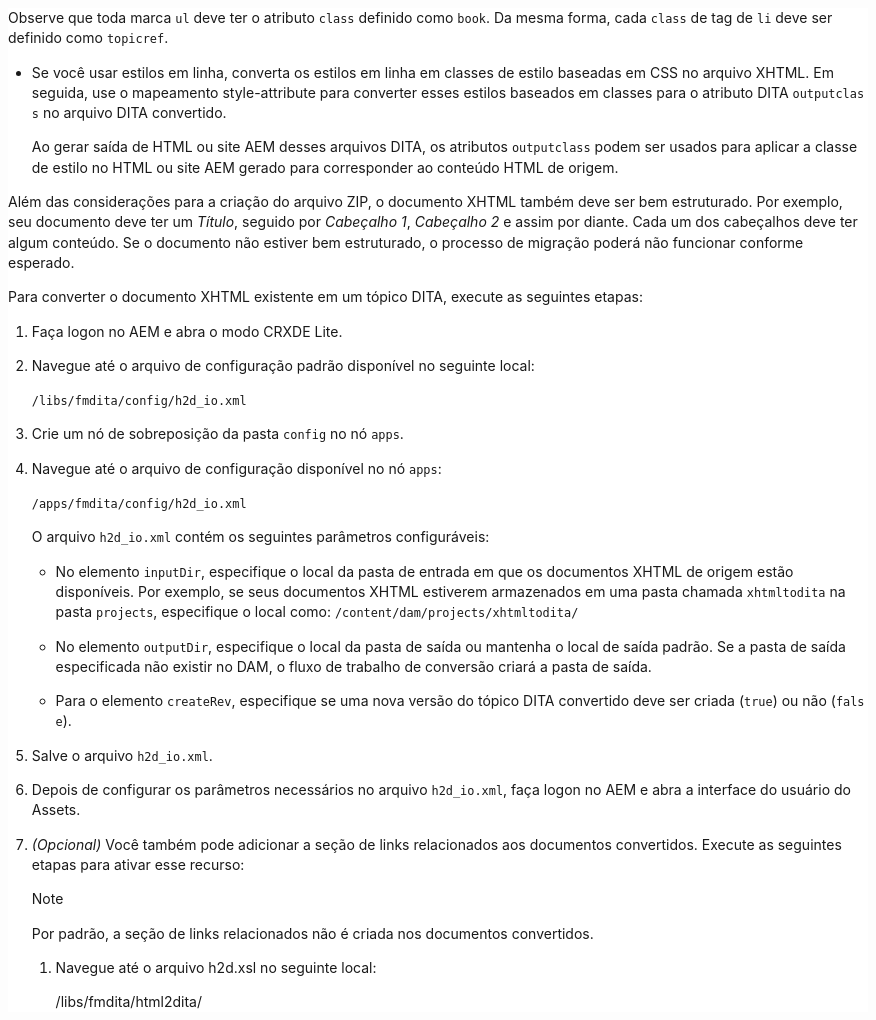   Observe que toda marca `ul` deve ter o atributo `class` definido como `book`. Da mesma forma, cada `class` de tag de `li` deve ser definido como `topicref`.

- Se você usar estilos em linha, converta os estilos em linha em classes de estilo baseadas em CSS no arquivo XHTML. Em seguida, use o mapeamento style-attribute para converter esses estilos baseados em classes para o atributo DITA `outputclass` no arquivo DITA convertido.

  Ao gerar saída de HTML ou site AEM desses arquivos DITA, os atributos `outputclass` podem ser usados para aplicar a classe de estilo no HTML ou site AEM gerado para corresponder ao conteúdo HTML de origem.


Além das considerações para a criação do arquivo ZIP, o documento XHTML também deve ser bem estruturado. Por exemplo, seu documento deve ter um *Título*, seguido por *Cabeçalho 1*, *Cabeçalho 2* e assim por diante. Cada um dos cabeçalhos deve ter algum conteúdo. Se o documento não estiver bem estruturado, o processo de migração poderá não funcionar conforme esperado.

Para converter o documento XHTML existente em um tópico DITA, execute as seguintes etapas:

1. Faça logon no AEM e abra o modo CRXDE Lite.

1. Navegue até o arquivo de configuração padrão disponível no seguinte local:

   `/libs/fmdita/config/h2d_io.xml`

1. Crie um nó de sobreposição da pasta `config` no nó `apps`.

1. Navegue até o arquivo de configuração disponível no nó `apps`:

   `/apps/fmdita/config/h2d_io.xml`

   O arquivo `h2d_io.xml` contém os seguintes parâmetros configuráveis:

   - No elemento `inputDir`, especifique o local da pasta de entrada em que os documentos XHTML de origem estão disponíveis. Por exemplo, se seus documentos XHTML estiverem armazenados em uma pasta chamada `xhtmltodita` na pasta `projects`, especifique o local como: `/content/dam/projects/xhtmltodita/`

   - No elemento `outputDir`, especifique o local da pasta de saída ou mantenha o local de saída padrão. Se a pasta de saída especificada não existir no DAM, o fluxo de trabalho de conversão criará a pasta de saída.

   - Para o elemento `createRev`, especifique se uma nova versão do tópico DITA convertido deve ser criada \(`true`\) ou não \(`false`\).

1. Salve o arquivo `h2d_io.xml`.

1. Depois de configurar os parâmetros necessários no arquivo `h2d_io.xml`, faça logon no AEM e abra a interface do usuário do Assets.

1. *\(Opcional\)* Você também pode adicionar a seção de links relacionados aos documentos convertidos. Execute as seguintes etapas para ativar esse recurso:

   >[!NOTE]
   >
   > Por padrão, a seção de links relacionados não é criada nos documentos convertidos.

   1. Navegue até o arquivo h2d.xsl no seguinte local:

      /libs/fmdita/html2dita/
